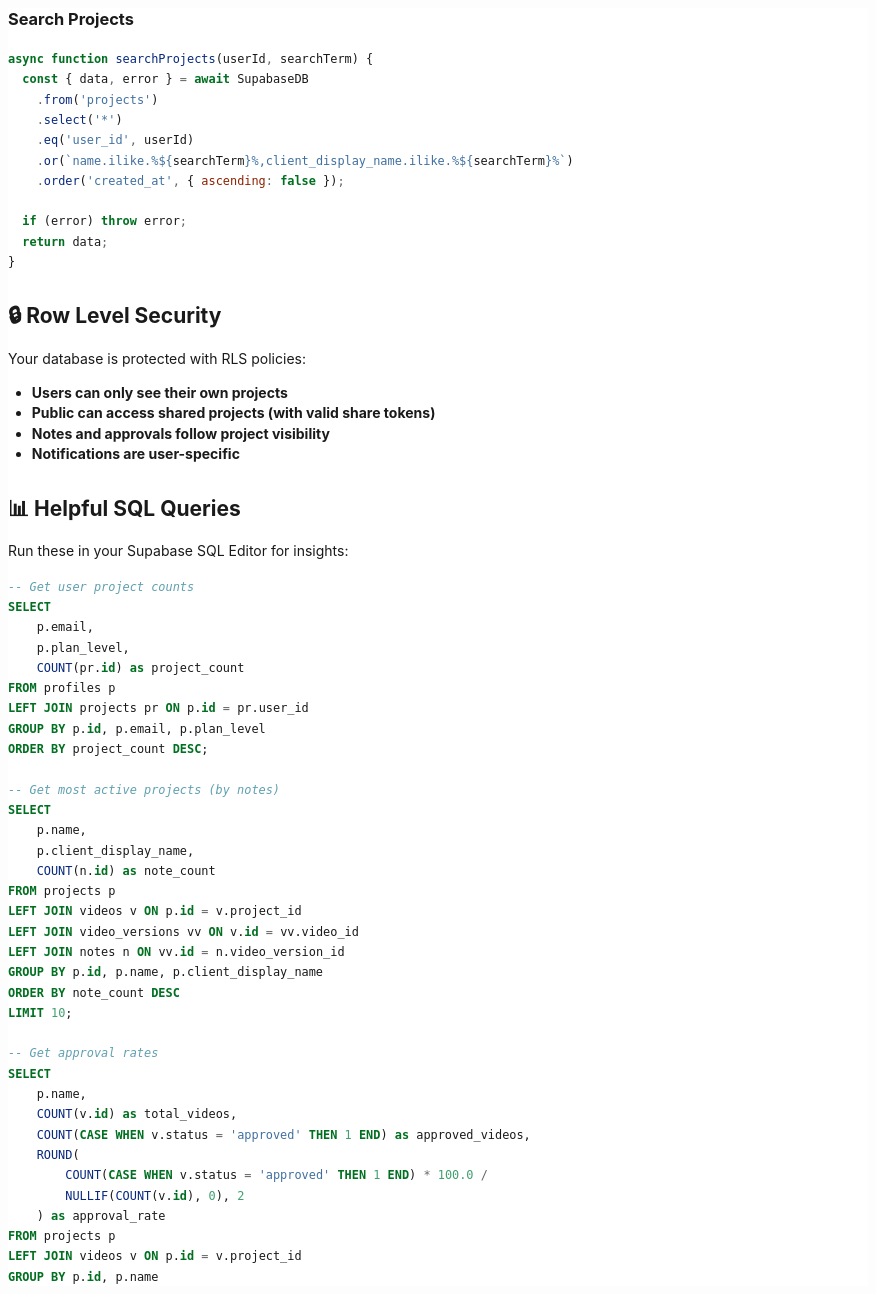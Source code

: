 ### Search Projects
```jsx
async function searchProjects(userId, searchTerm) {
  const { data, error } = await SupabaseDB
    .from('projects')
    .select('*')
    .eq('user_id', userId)
    .or(`name.ilike.%${searchTerm}%,client_display_name.ilike.%${searchTerm}%`)
    .order('created_at', { ascending: false });

  if (error) throw error;
  return data;
}
```

## 🔒 Row Level Security

Your database is protected with RLS policies:

- **Users can only see their own projects**
- **Public can access shared projects (with valid share tokens)**
- **Notes and approvals follow project visibility**
- **Notifications are user-specific**

## 📊 Helpful SQL Queries

Run these in your Supabase SQL Editor for insights:

```sql
-- Get user project counts
SELECT 
    p.email,
    p.plan_level,
    COUNT(pr.id) as project_count
FROM profiles p
LEFT JOIN projects pr ON p.id = pr.user_id
GROUP BY p.id, p.email, p.plan_level
ORDER BY project_count DESC;

-- Get most active projects (by notes)
SELECT 
    p.name,
    p.client_display_name,
    COUNT(n.id) as note_count
FROM projects p
LEFT JOIN videos v ON p.id = v.project_id
LEFT JOIN video_versions vv ON v.id = vv.video_id
LEFT JOIN notes n ON vv.id = n.video_version_id
GROUP BY p.id, p.name, p.client_display_name
ORDER BY note_count DESC
LIMIT 10;

-- Get approval rates
SELECT 
    p.name,
    COUNT(v.id) as total_videos,
    COUNT(CASE WHEN v.status = 'approved' THEN 1 END) as approved_videos,
    ROUND(
        COUNT(CASE WHEN v.status = 'approved' THEN 1 END) * 100.0 / 
        NULLIF(COUNT(v.id), 0), 2
    ) as approval_rate
FROM projects p
LEFT JOIN videos v ON p.id = v.project_id
GROUP BY p.id, p.name
```